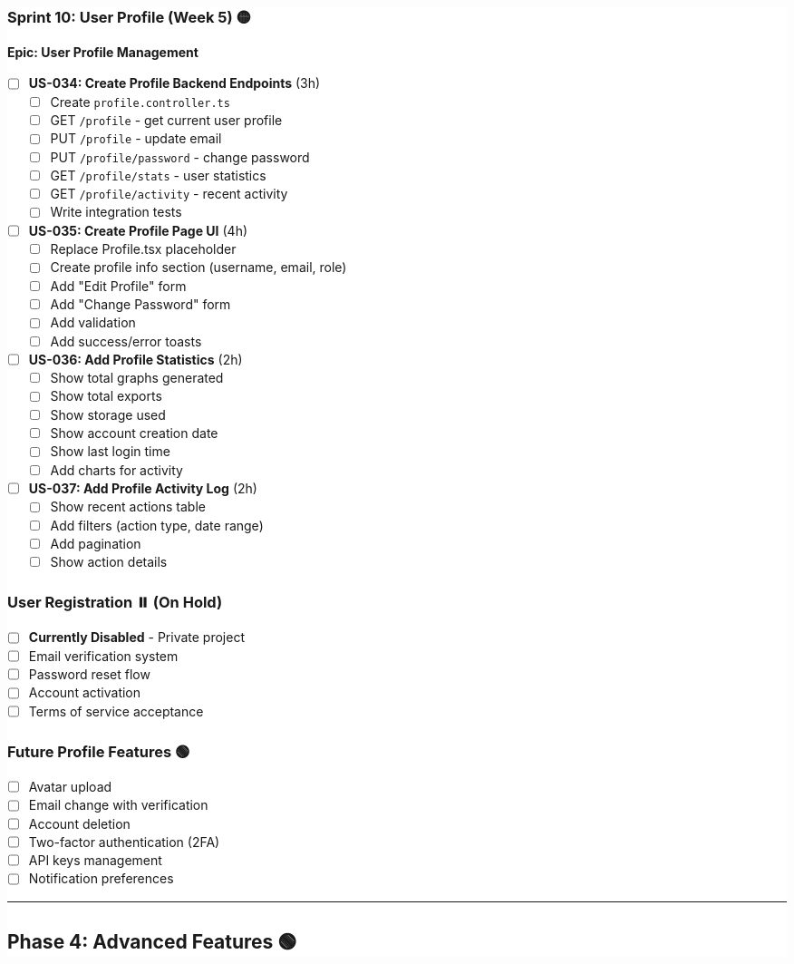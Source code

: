 ### Sprint 10: User Profile (Week 5) 🟡

**Epic: User Profile Management**
- [ ] **US-034: Create Profile Backend Endpoints** (3h)
  - [ ] Create `profile.controller.ts`
  - [ ] GET `/profile` - get current user profile
  - [ ] PUT `/profile` - update email
  - [ ] PUT `/profile/password` - change password
  - [ ] GET `/profile/stats` - user statistics
  - [ ] GET `/profile/activity` - recent activity
  - [ ] Write integration tests

- [ ] **US-035: Create Profile Page UI** (4h)
  - [ ] Replace Profile.tsx placeholder
  - [ ] Create profile info section (username, email, role)
  - [ ] Add "Edit Profile" form
  - [ ] Add "Change Password" form
  - [ ] Add validation
  - [ ] Add success/error toasts

- [ ] **US-036: Add Profile Statistics** (2h)
  - [ ] Show total graphs generated
  - [ ] Show total exports
  - [ ] Show storage used
  - [ ] Show account creation date
  - [ ] Show last login time
  - [ ] Add charts for activity

- [ ] **US-037: Add Profile Activity Log** (2h)
  - [ ] Show recent actions table
  - [ ] Add filters (action type, date range)
  - [ ] Add pagination
  - [ ] Show action details

### User Registration ⏸️ (On Hold)
- [ ] **Currently Disabled** - Private project
- [ ] Email verification system
- [ ] Password reset flow
- [ ] Account activation
- [ ] Terms of service acceptance

### Future Profile Features 🟢
- [ ] Avatar upload
- [ ] Email change with verification
- [ ] Account deletion
- [ ] Two-factor authentication (2FA)
- [ ] API keys management
- [ ] Notification preferences

---

## Phase 4: Advanced Features 🟢
